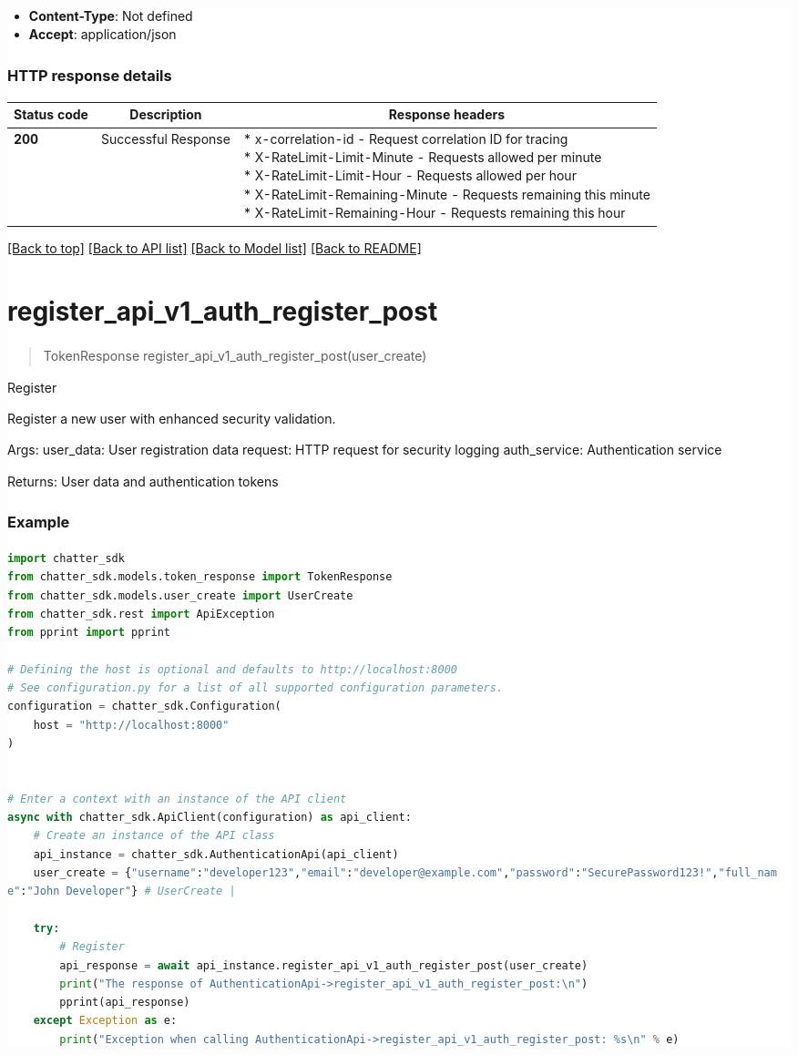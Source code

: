 - **Content-Type**: Not defined
 - **Accept**: application/json

### HTTP response details

| Status code | Description | Response headers |
|-------------|-------------|------------------|
**200** | Successful Response |  * x-correlation-id - Request correlation ID for tracing <br>  * X-RateLimit-Limit-Minute - Requests allowed per minute <br>  * X-RateLimit-Limit-Hour - Requests allowed per hour <br>  * X-RateLimit-Remaining-Minute - Requests remaining this minute <br>  * X-RateLimit-Remaining-Hour - Requests remaining this hour <br>  |

[[Back to top]](#) [[Back to API list]](../README.md#documentation-for-api-endpoints) [[Back to Model list]](../README.md#documentation-for-models) [[Back to README]](../README.md)

# **register_api_v1_auth_register_post**
> TokenResponse register_api_v1_auth_register_post(user_create)

Register

Register a new user with enhanced security validation.

Args:
    user_data: User registration data
    request: HTTP request for security logging
    auth_service: Authentication service

Returns:
    User data and authentication tokens

### Example


```python
import chatter_sdk
from chatter_sdk.models.token_response import TokenResponse
from chatter_sdk.models.user_create import UserCreate
from chatter_sdk.rest import ApiException
from pprint import pprint

# Defining the host is optional and defaults to http://localhost:8000
# See configuration.py for a list of all supported configuration parameters.
configuration = chatter_sdk.Configuration(
    host = "http://localhost:8000"
)


# Enter a context with an instance of the API client
async with chatter_sdk.ApiClient(configuration) as api_client:
    # Create an instance of the API class
    api_instance = chatter_sdk.AuthenticationApi(api_client)
    user_create = {"username":"developer123","email":"developer@example.com","password":"SecurePassword123!","full_name":"John Developer"} # UserCreate | 

    try:
        # Register
        api_response = await api_instance.register_api_v1_auth_register_post(user_create)
        print("The response of AuthenticationApi->register_api_v1_auth_register_post:\n")
        pprint(api_response)
    except Exception as e:
        print("Exception when calling AuthenticationApi->register_api_v1_auth_register_post: %s\n" % e)
```
